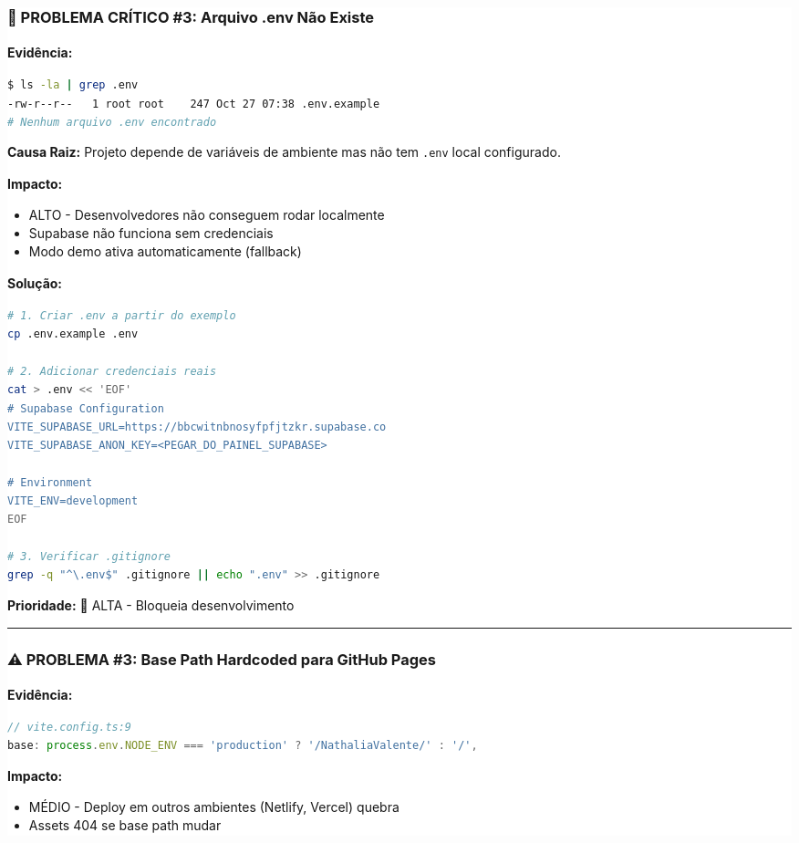 
### 🔴 PROBLEMA CRÍTICO #3: Arquivo .env Não Existe

**Evidência:**

```bash
$ ls -la | grep .env
-rw-r--r--   1 root root    247 Oct 27 07:38 .env.example
# Nenhum arquivo .env encontrado
```

**Causa Raiz:**
Projeto depende de variáveis de ambiente mas não tem `.env` local configurado.

**Impacto:**

- ALTO - Desenvolvedores não conseguem rodar localmente
- Supabase não funciona sem credenciais
- Modo demo ativa automaticamente (fallback)

**Solução:**

```bash
# 1. Criar .env a partir do exemplo
cp .env.example .env

# 2. Adicionar credenciais reais
cat > .env << 'EOF'
# Supabase Configuration
VITE_SUPABASE_URL=https://bbcwitnbnosyfpfjtzkr.supabase.co
VITE_SUPABASE_ANON_KEY=<PEGAR_DO_PAINEL_SUPABASE>

# Environment
VITE_ENV=development
EOF

# 3. Verificar .gitignore
grep -q "^\.env$" .gitignore || echo ".env" >> .gitignore
```

**Prioridade:** 🔴 ALTA - Bloqueia desenvolvimento

---

### ⚠️ PROBLEMA #3: Base Path Hardcoded para GitHub Pages

**Evidência:**

```typescript
// vite.config.ts:9
base: process.env.NODE_ENV === 'production' ? '/NathaliaValente/' : '/',
```

**Impacto:**

- MÉDIO - Deploy em outros ambientes (Netlify, Vercel) quebra
- Assets 404 se base path mudar
